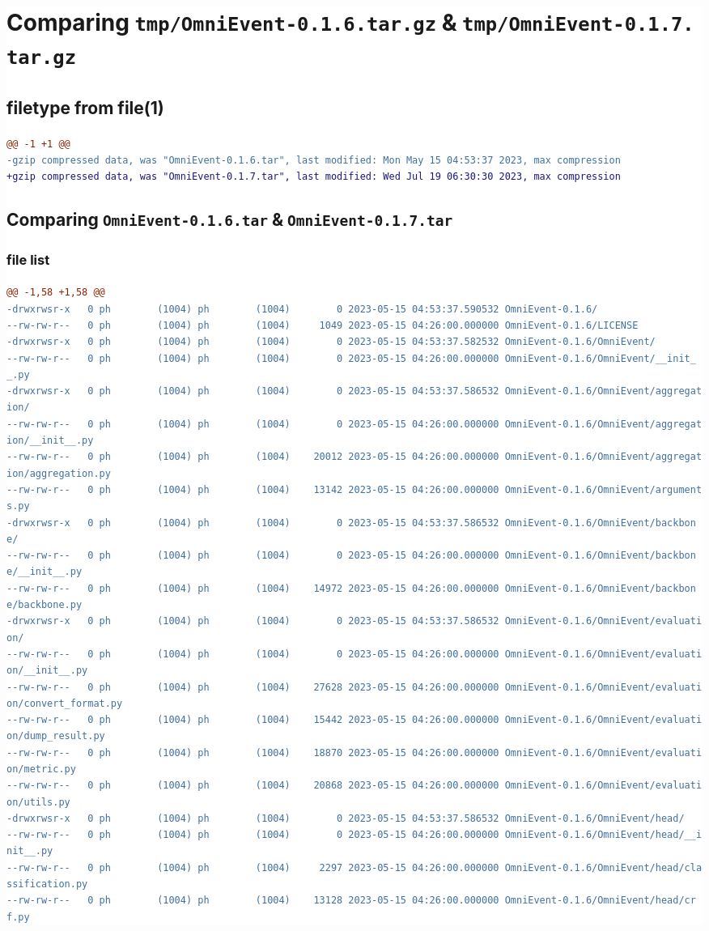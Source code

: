 # Comparing `tmp/OmniEvent-0.1.6.tar.gz` & `tmp/OmniEvent-0.1.7.tar.gz`

## filetype from file(1)

```diff
@@ -1 +1 @@
-gzip compressed data, was "OmniEvent-0.1.6.tar", last modified: Mon May 15 04:53:37 2023, max compression
+gzip compressed data, was "OmniEvent-0.1.7.tar", last modified: Wed Jul 19 06:30:30 2023, max compression
```

## Comparing `OmniEvent-0.1.6.tar` & `OmniEvent-0.1.7.tar`

### file list

```diff
@@ -1,58 +1,58 @@
-drwxrwsr-x   0 ph        (1004) ph        (1004)        0 2023-05-15 04:53:37.590532 OmniEvent-0.1.6/
--rw-rw-r--   0 ph        (1004) ph        (1004)     1049 2023-05-15 04:26:00.000000 OmniEvent-0.1.6/LICENSE
-drwxrwsr-x   0 ph        (1004) ph        (1004)        0 2023-05-15 04:53:37.582532 OmniEvent-0.1.6/OmniEvent/
--rw-rw-r--   0 ph        (1004) ph        (1004)        0 2023-05-15 04:26:00.000000 OmniEvent-0.1.6/OmniEvent/__init__.py
-drwxrwsr-x   0 ph        (1004) ph        (1004)        0 2023-05-15 04:53:37.586532 OmniEvent-0.1.6/OmniEvent/aggregation/
--rw-rw-r--   0 ph        (1004) ph        (1004)        0 2023-05-15 04:26:00.000000 OmniEvent-0.1.6/OmniEvent/aggregation/__init__.py
--rw-rw-r--   0 ph        (1004) ph        (1004)    20012 2023-05-15 04:26:00.000000 OmniEvent-0.1.6/OmniEvent/aggregation/aggregation.py
--rw-rw-r--   0 ph        (1004) ph        (1004)    13142 2023-05-15 04:26:00.000000 OmniEvent-0.1.6/OmniEvent/arguments.py
-drwxrwsr-x   0 ph        (1004) ph        (1004)        0 2023-05-15 04:53:37.586532 OmniEvent-0.1.6/OmniEvent/backbone/
--rw-rw-r--   0 ph        (1004) ph        (1004)        0 2023-05-15 04:26:00.000000 OmniEvent-0.1.6/OmniEvent/backbone/__init__.py
--rw-rw-r--   0 ph        (1004) ph        (1004)    14972 2023-05-15 04:26:00.000000 OmniEvent-0.1.6/OmniEvent/backbone/backbone.py
-drwxrwsr-x   0 ph        (1004) ph        (1004)        0 2023-05-15 04:53:37.586532 OmniEvent-0.1.6/OmniEvent/evaluation/
--rw-rw-r--   0 ph        (1004) ph        (1004)        0 2023-05-15 04:26:00.000000 OmniEvent-0.1.6/OmniEvent/evaluation/__init__.py
--rw-rw-r--   0 ph        (1004) ph        (1004)    27628 2023-05-15 04:26:00.000000 OmniEvent-0.1.6/OmniEvent/evaluation/convert_format.py
--rw-rw-r--   0 ph        (1004) ph        (1004)    15442 2023-05-15 04:26:00.000000 OmniEvent-0.1.6/OmniEvent/evaluation/dump_result.py
--rw-rw-r--   0 ph        (1004) ph        (1004)    18870 2023-05-15 04:26:00.000000 OmniEvent-0.1.6/OmniEvent/evaluation/metric.py
--rw-rw-r--   0 ph        (1004) ph        (1004)    20868 2023-05-15 04:26:00.000000 OmniEvent-0.1.6/OmniEvent/evaluation/utils.py
-drwxrwsr-x   0 ph        (1004) ph        (1004)        0 2023-05-15 04:53:37.586532 OmniEvent-0.1.6/OmniEvent/head/
--rw-rw-r--   0 ph        (1004) ph        (1004)        0 2023-05-15 04:26:00.000000 OmniEvent-0.1.6/OmniEvent/head/__init__.py
--rw-rw-r--   0 ph        (1004) ph        (1004)     2297 2023-05-15 04:26:00.000000 OmniEvent-0.1.6/OmniEvent/head/classification.py
--rw-rw-r--   0 ph        (1004) ph        (1004)    13128 2023-05-15 04:26:00.000000 OmniEvent-0.1.6/OmniEvent/head/crf.py
```